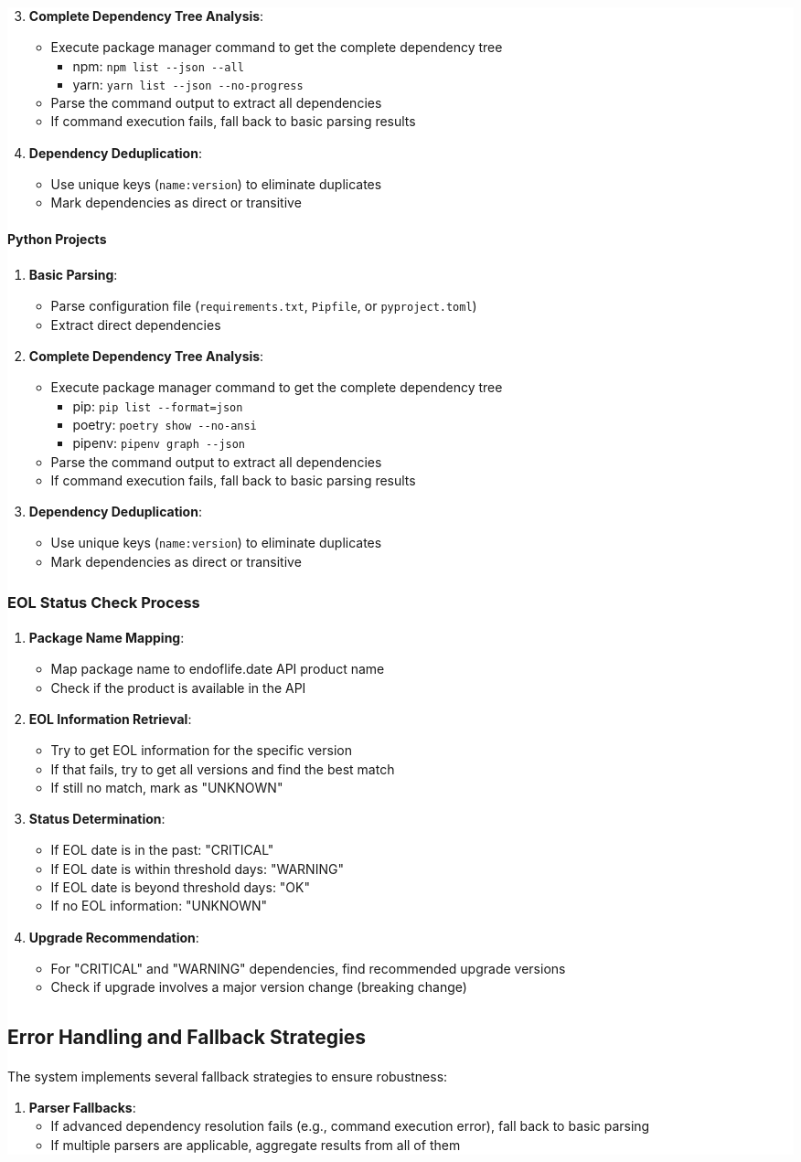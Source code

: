 3. **Complete Dependency Tree Analysis**:
   - Execute package manager command to get the complete dependency tree
     - npm: `npm list --json --all`
     - yarn: `yarn list --json --no-progress`
   - Parse the command output to extract all dependencies
   - If command execution fails, fall back to basic parsing results

4. **Dependency Deduplication**:
   - Use unique keys (`name:version`) to eliminate duplicates
   - Mark dependencies as direct or transitive

#### Python Projects

1. **Basic Parsing**:
   - Parse configuration file (`requirements.txt`, `Pipfile`, or `pyproject.toml`)
   - Extract direct dependencies

2. **Complete Dependency Tree Analysis**:
   - Execute package manager command to get the complete dependency tree
     - pip: `pip list --format=json`
     - poetry: `poetry show --no-ansi`
     - pipenv: `pipenv graph --json`
   - Parse the command output to extract all dependencies
   - If command execution fails, fall back to basic parsing results

3. **Dependency Deduplication**:
   - Use unique keys (`name:version`) to eliminate duplicates
   - Mark dependencies as direct or transitive

### EOL Status Check Process

1. **Package Name Mapping**:
   - Map package name to endoflife.date API product name
   - Check if the product is available in the API

2. **EOL Information Retrieval**:
   - Try to get EOL information for the specific version
   - If that fails, try to get all versions and find the best match
   - If still no match, mark as "UNKNOWN"

3. **Status Determination**:
   - If EOL date is in the past: "CRITICAL"
   - If EOL date is within threshold days: "WARNING"
   - If EOL date is beyond threshold days: "OK"
   - If no EOL information: "UNKNOWN"

4. **Upgrade Recommendation**:
   - For "CRITICAL" and "WARNING" dependencies, find recommended upgrade versions
   - Check if upgrade involves a major version change (breaking change)

## Error Handling and Fallback Strategies

The system implements several fallback strategies to ensure robustness:

1. **Parser Fallbacks**:
   - If advanced dependency resolution fails (e.g., command execution error), fall back to basic parsing
   - If multiple parsers are applicable, aggregate results from all of them
